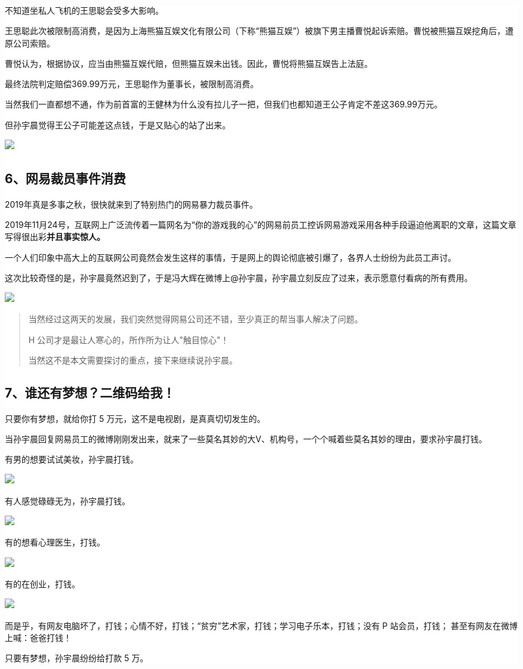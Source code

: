 不知道坐私人飞机的王思聪会受多大影响。

王思聪此次被限制高消费，是因为上海熊猫互娱文化有限公司（下称“熊猫互娱”）被旗下男主播曹悦起诉索赔。曹悦被熊猫互娱挖角后，遭原公司索赔。

曹悦认为，根据协议，应当由熊猫互娱代赔，但熊猫互娱未出钱。因此，曹悦将熊猫互娱告上法庭。

最终法院判定赔偿369.99万元，王思聪作为董事长，被限制高消费。

当然我们一直都想不通，作为前首富的王健林为什么没有拉儿子一把，但我们也都知道王公子肯定不差这369.99万元。

但孙宇晨觉得王公子可能差这点钱，于是又贴心的站了出来。

![](http://favorites.ren/assets/images/2019/it/sunyuchen10.jpg)

## 6、网易裁员事件消费

2019年真是多事之秋，很快就来到了特别热门的网易暴力裁员事件。

2019年11月24号，互联网上广泛流传着一篇网名为“你的游戏我的心”的网易前员工控诉网易游戏采用各种手段逼迫他离职的文章，这篇文章写得很出彩**并且事实惊人。**

一个人们印象中高大上的互联网公司竟然会发生这样的事情，于是网上的舆论彻底被引爆了，各界人士纷纷为此员工声讨。

这次比较奇怪的是，孙宇晨竟然迟到了，于是冯大辉在微博上@孙宇晨，孙宇晨立刻反应了过来，表示愿意付看病的所有费用。

![](http://favorites.ren/assets/images/2019/it/sunyuchen11.jpg)

>当然经过这两天的发展，我们突然觉得网易公司还不错，至少真正的帮当事人解决了问题。
>
>H 公司才是最让人寒心的，所作所为让人"触目惊心"！
>
>当然这不是本文需要探讨的重点，接下来继续说孙宇晨。

## 7、谁还有梦想？二维码给我！

只要你有梦想，就给你打 5 万元，这不是电视剧，是真真切切发生的。

当孙宇晨回复网易员工的微博刚刚发出来，就来了一些莫名其妙的大V、机构号，一个个喊着些莫名其妙的理由，要求孙宇晨打钱。

有男的想要试试美妆，孙宇晨打钱。

![](http://favorites.ren/assets/images/2019/it/sunyuchen12.jpg)

有人感觉碌碌无为，孙宇晨打钱。

![](http://favorites.ren/assets/images/2019/it/sunyuchen13.jpg)

有的想看心理医生，打钱。

![](http://favorites.ren/assets/images/2019/it/sunyuchen14.jpg)

有的在创业，打钱。

![](http://favorites.ren/assets/images/2019/it/sunyuchen15.jpg)

而是乎，有网友电脑坏了，打钱；心情不好，打钱；“贫穷”艺术家，打钱；学习电子乐本，打钱；没有 P 站会员，打钱； 甚至有网友在微博上喊：爸爸打钱！

只要有梦想，孙宇晨纷纷给打款 5 万。
